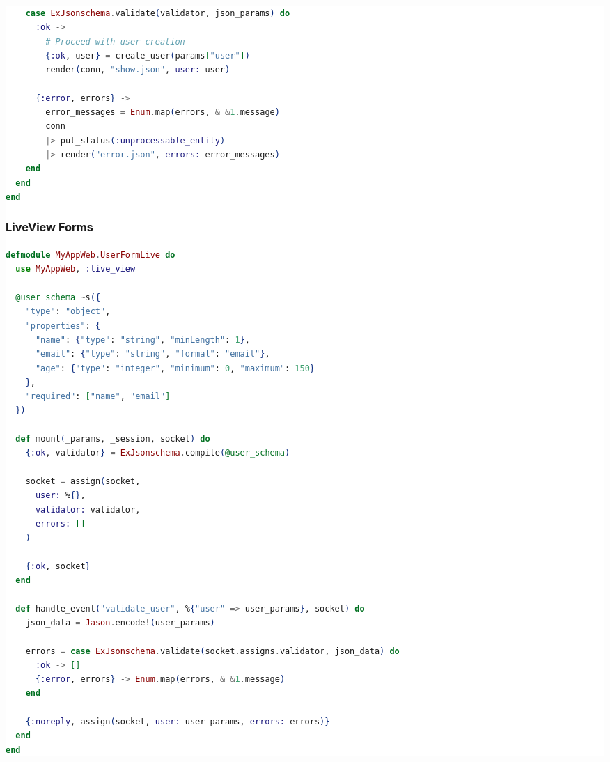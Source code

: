 ```elixir
    case ExJsonschema.validate(validator, json_params) do
      :ok ->
        # Proceed with user creation
        {:ok, user} = create_user(params["user"])
        render(conn, "show.json", user: user)
        
      {:error, errors} ->
        error_messages = Enum.map(errors, & &1.message)
        conn
        |> put_status(:unprocessable_entity)
        |> render("error.json", errors: error_messages)
    end
  end
end
```

### LiveView Forms

```elixir
defmodule MyAppWeb.UserFormLive do
  use MyAppWeb, :live_view

  @user_schema ~s({
    "type": "object", 
    "properties": {
      "name": {"type": "string", "minLength": 1},
      "email": {"type": "string", "format": "email"},
      "age": {"type": "integer", "minimum": 0, "maximum": 150}
    },
    "required": ["name", "email"]
  })

  def mount(_params, _session, socket) do
    {:ok, validator} = ExJsonschema.compile(@user_schema)
    
    socket = assign(socket, 
      user: %{},
      validator: validator,
      errors: []
    )
    
    {:ok, socket}
  end

  def handle_event("validate_user", %{"user" => user_params}, socket) do
    json_data = Jason.encode!(user_params)
    
    errors = case ExJsonschema.validate(socket.assigns.validator, json_data) do
      :ok -> []
      {:error, errors} -> Enum.map(errors, & &1.message)
    end
    
    {:noreply, assign(socket, user: user_params, errors: errors)}
  end
end
```

